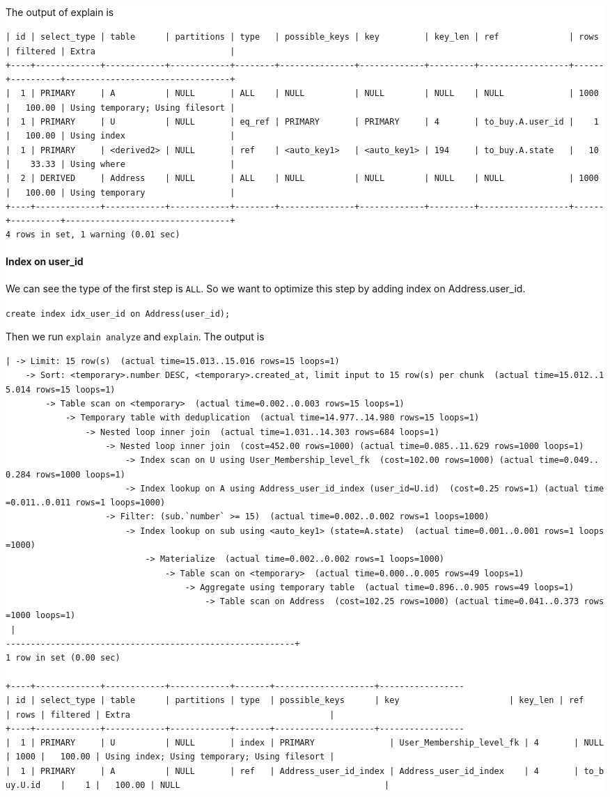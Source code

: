 
The output of explain is

```mysql
| id | select_type | table      | partitions | type   | possible_keys | key         | key_len | ref              | rows | filtered | Extra                           |
+----+-------------+------------+------------+--------+---------------+-------------+---------+------------------+------+----------+---------------------------------+
|  1 | PRIMARY     | A          | NULL       | ALL    | NULL          | NULL        | NULL    | NULL             | 1000 |   100.00 | Using temporary; Using filesort |
|  1 | PRIMARY     | U          | NULL       | eq_ref | PRIMARY       | PRIMARY     | 4       | to_buy.A.user_id |    1 |   100.00 | Using index                     |
|  1 | PRIMARY     | <derived2> | NULL       | ref    | <auto_key1>   | <auto_key1> | 194     | to_buy.A.state   |   10 |    33.33 | Using where                     |
|  2 | DERIVED     | Address    | NULL       | ALL    | NULL          | NULL        | NULL    | NULL             | 1000 |   100.00 | Using temporary                 |
+----+-------------+------------+------------+--------+---------------+-------------+---------+------------------+------+----------+---------------------------------+
4 rows in set, 1 warning (0.01 sec)
```

#### Index on user_id

We can see the type of the first step is `ALL`. So we want to optimize this step by adding index on Address.user_id.

```mysql
create index idx_user_id on Address(user_id);
```

Then we run `explain analyze` and `explain`. The output is

```mysql
| -> Limit: 15 row(s)  (actual time=15.013..15.016 rows=15 loops=1)
    -> Sort: <temporary>.number DESC, <temporary>.created_at, limit input to 15 row(s) per chunk  (actual time=15.012..15.014 rows=15 loops=1)
        -> Table scan on <temporary>  (actual time=0.002..0.003 rows=15 loops=1)
            -> Temporary table with deduplication  (actual time=14.977..14.980 rows=15 loops=1)
                -> Nested loop inner join  (actual time=1.031..14.303 rows=684 loops=1)
                    -> Nested loop inner join  (cost=452.00 rows=1000) (actual time=0.085..11.629 rows=1000 loops=1)
                        -> Index scan on U using User_Membership_level_fk  (cost=102.00 rows=1000) (actual time=0.049..0.284 rows=1000 loops=1)
                        -> Index lookup on A using Address_user_id_index (user_id=U.id)  (cost=0.25 rows=1) (actual time=0.011..0.011 rows=1 loops=1000)
                    -> Filter: (sub.`number` >= 15)  (actual time=0.002..0.002 rows=1 loops=1000)
                        -> Index lookup on sub using <auto_key1> (state=A.state)  (actual time=0.001..0.001 rows=1 loops=1000)
                            -> Materialize  (actual time=0.002..0.002 rows=1 loops=1000)
                                -> Table scan on <temporary>  (actual time=0.000..0.005 rows=49 loops=1)
                                    -> Aggregate using temporary table  (actual time=0.896..0.905 rows=49 loops=1)
                                        -> Table scan on Address  (cost=102.25 rows=1000) (actual time=0.041..0.373 rows=1000 loops=1)
 |
----------------------------------------------------------+
1 row in set (0.00 sec)

+----+-------------+------------+------------+-------+--------------------+-----------------
| id | select_type | table      | partitions | type  | possible_keys      | key                      | key_len | ref            | rows | filtered | Extra                                        |
+----+-------------+------------+------------+-------+--------------------+-----------------
|  1 | PRIMARY     | U          | NULL       | index | PRIMARY               | User_Membership_level_fk | 4       | NULL           | 1000 |   100.00 | Using index; Using temporary; Using filesort |
|  1 | PRIMARY     | A          | NULL       | ref   | Address_user_id_index | Address_user_id_index    | 4       | to_buy.U.id    |    1 |   100.00 | NULL                                         |
```